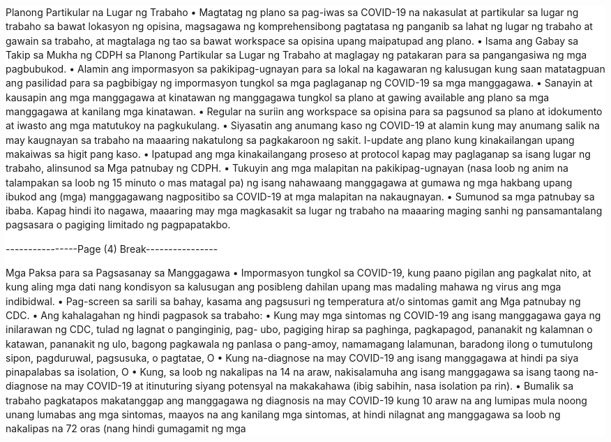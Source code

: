  
Planong Partikular na Lugar ng Trabaho 
• Magtatag ng plano sa pag-iwas sa COVID-19 na nakasulat at 
partikular sa lugar ng trabaho sa bawat lokasyon ng opisina, 
magsagawa ng komprehensibong pagtatasa ng panganib sa lahat 
ng lugar ng trabaho at gawain sa trabaho, at magtalaga ng tao sa 
bawat workspace sa opisina upang maipatupad ang plano. 
• Isama ang Gabay sa Takip sa Mukha ng CDPH sa Planong Partikular 
sa Lugar ng Trabaho at maglagay ng patakaran para sa 
pangangasiwa ng mga pagbubukod. 
• Alamin ang impormasyon sa pakikipag-ugnayan para sa lokal na 
kagawaran ng kalusugan kung saan matatagpuan ang pasilidad 
para sa pagbibigay ng impormasyon tungkol sa mga paglaganap 
ng COVID-19 sa mga manggagawa. 
• Sanayin at kausapin ang mga manggagawa at kinatawan ng 
manggagawa tungkol sa plano at gawing available ang plano sa 
mga manggagawa at kanilang mga kinatawan. 
• Regular na suriin ang workspace sa opisina para sa pagsunod sa 
plano at idokumento at iwasto ang mga matutukoy na 
pagkukulang. 
• Siyasatin ang anumang kaso ng COVID-19 at alamin kung may 
anumang salik na may kaugnayan sa trabaho na maaaring 
nakatulong sa pagkakaroon ng sakit. I-update ang plano kung 
kinakailangan upang makaiwas sa higit pang kaso. 
• Ipatupad ang mga kinakailangang proseso at protocol kapag 
may paglaganap sa isang lugar ng trabaho, alinsunod sa Mga 
patnubay ng CDPH. 
• Tukuyin ang mga malapitan na pakikipag-ugnayan (nasa loob 
ng anim na talampakan sa loob ng 15 minuto o mas matagal 
pa) ng isang nahawaang manggagawa at gumawa ng mga 
hakbang upang ibukod ang (mga) manggagawang 
nagpositibo sa COVID-19 at mga malapitan na nakaugnayan. 
• Sumunod sa mga patnubay sa ibaba. Kapag hindi ito nagawa, 
maaaring may mga magkasakit sa lugar ng trabaho na maaaring 
maging sanhi ng pansamantalang pagsasara o pagiging limitado ng 
pagpapatakbo. 
 
 
----------------Page (4) Break----------------
                                                                                                 
 
Mga Paksa para sa Pagsasanay sa Manggagawa 
• Impormasyon tungkol sa COVID-19, kung paano pigilan ang 
pagkalat nito, at kung aling mga dati nang kondisyon sa kalusugan 
ang posibleng dahilan upang mas madaling mahawa ng virus ang 
mga indibidwal. 
• Pag-screen sa sarili sa bahay, kasama ang pagsusuri ng temperatura 
at/o sintomas gamit ang Mga patnubay ng CDC. 
• Ang kahalagahan ng hindi pagpasok sa trabaho: 
• Kung may mga sintomas ng COVID-19 ang isang manggagawa 
gaya ng inilarawan ng CDC, tulad ng lagnat o panginginig, pag-
ubo, pagiging hirap sa paghinga, pagkapagod, pananakit ng 
kalamnan o katawan, pananakit ng ulo, bagong pagkawala ng 
panlasa o pang-amoy, namamagang lalamunan, baradong ilong 
o tumutulong sipon, pagduruwal, pagsusuka, o pagtatae, O 
• Kung na-diagnose na may COVID-19 ang isang manggagawa at 
hindi pa siya pinapalabas sa isolation, O 
• Kung, sa loob ng nakalipas na 14 na araw, nakisalamuha ang isang 
manggagawa sa isang taong na-diagnose na may COVID-19 at 
itinuturing siyang potensyal na makakahawa (ibig sabihin, nasa 
isolation pa rin). 
• Bumalik sa trabaho pagkatapos makatanggap ang manggagawa 
ng diagnosis na may COVID-19 kung 10 araw na ang lumipas mula 
noong unang lumabas ang mga sintomas, maayos na ang 
kanilang mga sintomas, at hindi nilagnat ang manggagawa sa 
loob ng nakalipas na 72 oras (nang hindi gumagamit ng mga 